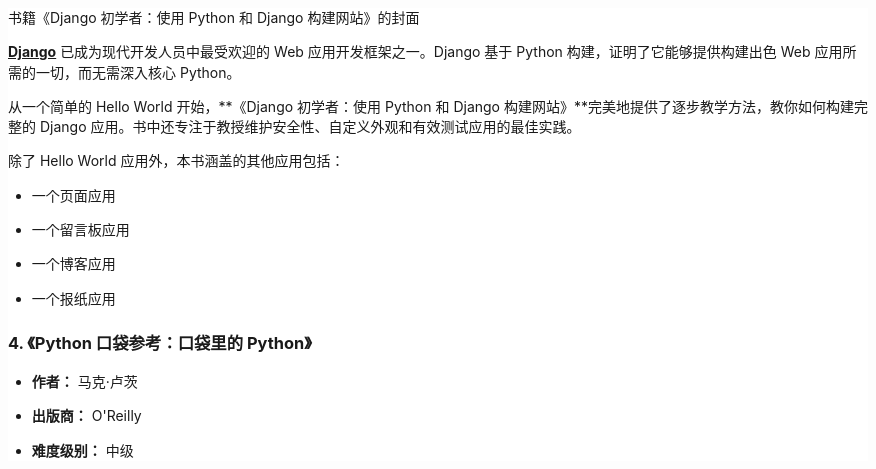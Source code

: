 书籍《Django 初学者：使用 Python 和 Django 构建网站》的封面

[**Django**](https://www.djangoproject.com/) 已成为现代开发人员中最受欢迎的 Web 应用开发框架之一。Django 基于 Python 构建，证明了它能够提供构建出色 Web 应用所需的一切，而无需深入核心 Python。

从一个简单的 Hello World 开始，**《Django 初学者：使用 Python 和 Django 构建网站》**完美地提供了逐步教学方法，教你如何构建完整的 Django 应用。书中还专注于教授维护安全性、自定义外观和有效测试应用的最佳实践。

除了 Hello World 应用外，本书涵盖的其他应用包括：

+   一个页面应用

+   一个留言板应用

+   一个博客应用

+   一个报纸应用

### 4\. 《Python 口袋参考：口袋里的 Python》

+   **作者：** 马克·卢茨

+   **出版商：** O'Reilly

+   **难度级别：** 中级
